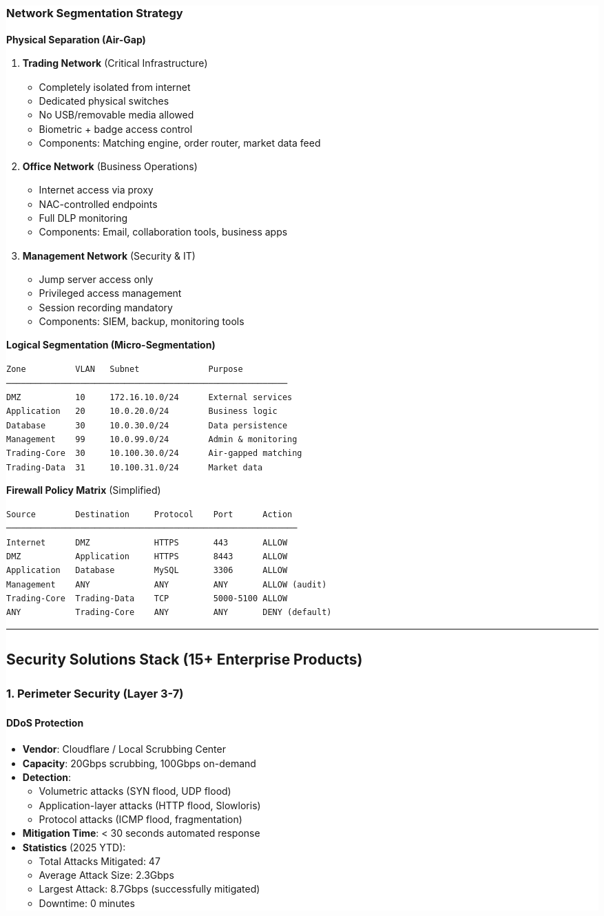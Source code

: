 ### Network Segmentation Strategy

**Physical Separation (Air-Gap)**
1. **Trading Network** (Critical Infrastructure)
   - Completely isolated from internet
   - Dedicated physical switches
   - No USB/removable media allowed
   - Biometric + badge access control
   - Components: Matching engine, order router, market data feed

2. **Office Network** (Business Operations)
   - Internet access via proxy
   - NAC-controlled endpoints
   - Full DLP monitoring
   - Components: Email, collaboration tools, business apps

3. **Management Network** (Security & IT)
   - Jump server access only
   - Privileged access management
   - Session recording mandatory
   - Components: SIEM, backup, monitoring tools

**Logical Segmentation (Micro-Segmentation)**
```
Zone          VLAN   Subnet              Purpose
─────────────────────────────────────────────────────────
DMZ           10     172.16.10.0/24      External services
Application   20     10.0.20.0/24        Business logic
Database      30     10.0.30.0/24        Data persistence
Management    99     10.0.99.0/24        Admin & monitoring
Trading-Core  30     10.100.30.0/24      Air-gapped matching
Trading-Data  31     10.100.31.0/24      Market data
```

**Firewall Policy Matrix** (Simplified)
```
Source        Destination     Protocol    Port      Action
───────────────────────────────────────────────────────────
Internet      DMZ             HTTPS       443       ALLOW
DMZ           Application     HTTPS       8443      ALLOW
Application   Database        MySQL       3306      ALLOW
Management    ANY             ANY         ANY       ALLOW (audit)
Trading-Core  Trading-Data    TCP         5000-5100 ALLOW
ANY           Trading-Core    ANY         ANY       DENY (default)
```

---

## Security Solutions Stack (15+ Enterprise Products)

### 1. Perimeter Security (Layer 3-7)

#### DDoS Protection
- **Vendor**: Cloudflare / Local Scrubbing Center
- **Capacity**: 20Gbps scrubbing, 100Gbps on-demand
- **Detection**:
  - Volumetric attacks (SYN flood, UDP flood)
  - Application-layer attacks (HTTP flood, Slowloris)
  - Protocol attacks (ICMP flood, fragmentation)
- **Mitigation Time**: < 30 seconds automated response
- **Statistics** (2025 YTD):
  - Total Attacks Mitigated: 47
  - Average Attack Size: 2.3Gbps
  - Largest Attack: 8.7Gbps (successfully mitigated)
  - Downtime: 0 minutes
